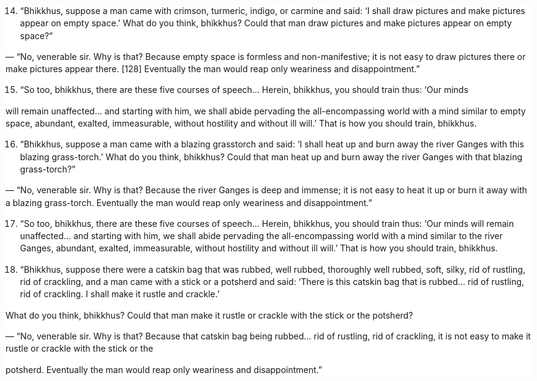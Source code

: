14. “Bhikkhus, suppose a man came with crimson,
turmeric, indigo, or carmine and said: ‘I shall draw pictures and
make pictures appear on empty space.’ What do you think,
bhikkhus? Could that man draw pictures and make pictures
appear on empty space?”

— “No, venerable sir. Why is that? Because empty space
is formless and non-manifestive; it is not easy to draw pictures
there or make pictures appear there. [128] Eventually the man
would reap only weariness and disappointment.”

15. “So too, bhikkhus, there are these five courses of
speech… Herein, bhikkhus, you should train thus: ‘Our minds


will remain unaffected… and starting with him, we shall abide
pervading the all-encompassing world with a mind similar
to empty space, abundant, exalted, immeasurable, without
hostility and without ill will.’ That is how you should train,
bhikkhus.

16. “Bhikkhus, suppose a man came with a blazing grasstorch and said: ‘I shall heat up and burn away the river Ganges
with this blazing grass-torch.’ What do you think, bhikkhus?
Could that man heat up and burn away the river Ganges with
that blazing grass-torch?”

— “No, venerable sir. Why is that? Because the river
Ganges is deep and immense; it is not easy to heat it up or
burn it away with a blazing grass-torch. Eventually the man
would reap only weariness and disappointment.”

17. “So too, bhikkhus, there are these five courses of
speech… Herein, bhikkhus, you should train thus: ‘Our minds
will remain unaffected… and starting with him, we shall abide
pervading the all-encompassing world with a mind similar to
the river Ganges, abundant, exalted, immeasurable, without
hostility and without ill will.’ That is how you should train,
bhikkhus.

18. “Bhikkhus, suppose there were a catskin bag that was
rubbed, well rubbed, thoroughly well rubbed, soft, silky, rid of
rustling, rid of crackling, and a man came with a stick or a
potsherd and said: ‘There is this catskin bag that is rubbed…
rid of rustling, rid of crackling. I shall make it rustle and crackle.’

What do you think, bhikkhus? Could that man make it
rustle or crackle with the stick or the potsherd?

— “No, venerable sir. Why is that? Because that
catskin bag being rubbed… rid of rustling, rid of crackling, it
is not easy to make it rustle or crackle with the stick or the


potsherd. Eventually the man would reap only weariness and
disappointment.”
